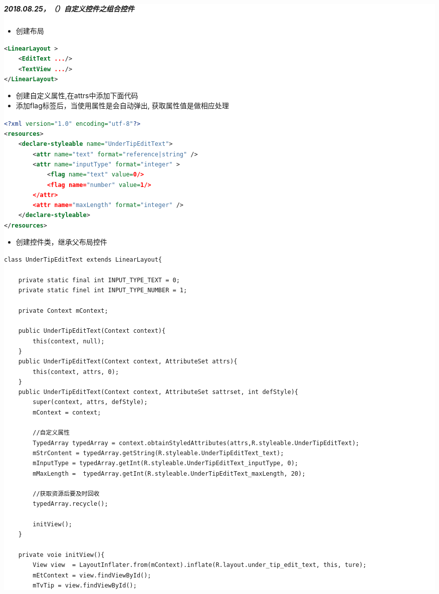 ##### 2018.08.25，（）自定义控件之组合控件

 - 创建布局

```xml
<LinearLayout >
    <EditText .../>
    <TextView .../>
</LinearLayout>
```

 - 创建自定义属性,在attrs中添加下面代码
 - 添加flag标签后，当使用属性是会自动弹出, 获取属性值是做相应处理


```xml
<?xml version="1.0" encoding="utf-8"?>
<resources>
    <declare-styleable name="UnderTipEditText">
        <attr name="text" format="reference|string" />
        <attr name="inputType" format="integer" >
            <flag name="text" value=0/>
            <flag name="number" value=1/>
        </attr>
        <attr name="maxLength" format="integer" />
    </declare-styleable>
</resources>

```

 - 创建控件类，继承父布局控件

```
class UnderTipEditText extends LinearLayout{

    private static final int INPUT_TYPE_TEXT = 0;
    private static finel int INPUT_TYPE_NUMBER = 1;

    private Context mContext;
    
    public UnderTipEditText(Context context){
        this(context, null);
    }
    public UnderTipEditText(Context context, AttributeSet attrs){
        this(context, attrs, 0);
    }
    public UnderTipEditText(Context context, AttributeSet sattrset, int defStyle){
        super(context, attrs, defStyle);
        mContext = context;
        
        //自定义属性
        TypedArray typedArray = context.obtainStyledAttributes(attrs,R.styleable.UnderTipEditText);
        mStrContent = typedArray.getString(R.styleable.UnderTipEditText_text);
        mInputType = typedArray.getInt(R.styleable.UnderTipEditText_inputType, 0);
        mMaxLength =  typedArray.getInt(R.styleable.UnderTipEditText_maxLength, 20);
        
        //获取资源后要及时回收
        typedArray.recycle();
        
        initView();
    }
    
    private voie initView(){
        View view  = LayoutInflater.from(mContext).inflate(R.layout.under_tip_edit_text, this, ture);
        mEtContext = view.findViewById();
        mTvTip = view.findViewById();
```
